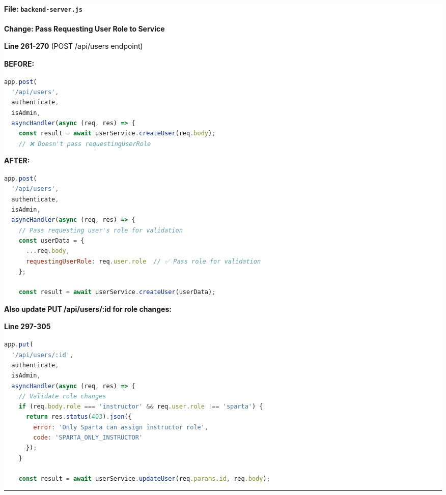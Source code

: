 
#### **File:** `backend-server.js`

**Change: Pass Requesting User Role to Service**

**Line 261-270** (POST /api/users endpoint)

**BEFORE:**

```javascript
app.post(
  '/api/users',
  authenticate,
  isAdmin,
  asyncHandler(async (req, res) => {
    const result = await userService.createUser(req.body);
    // ❌ Doesn't pass requestingUserRole
```

**AFTER:**

```javascript
app.post(
  '/api/users',
  authenticate,
  isAdmin,
  asyncHandler(async (req, res) => {
    // Pass requesting user's role for validation
    const userData = {
      ...req.body,
      requestingUserRole: req.user.role  // ✅ Pass role for validation
    };

    const result = await userService.createUser(userData);
```

**Also update PUT /api/users/:id for role changes:**

**Line 297-305**

```javascript
app.put(
  '/api/users/:id',
  authenticate,
  isAdmin,
  asyncHandler(async (req, res) => {
    // Validate role changes
    if (req.body.role === 'instructor' && req.user.role !== 'sparta') {
      return res.status(403).json({
        error: 'Only Sparta can assign instructor role',
        code: 'SPARTA_ONLY_INSTRUCTOR'
      });
    }

    const result = await userService.updateUser(req.params.id, req.body);
```

---